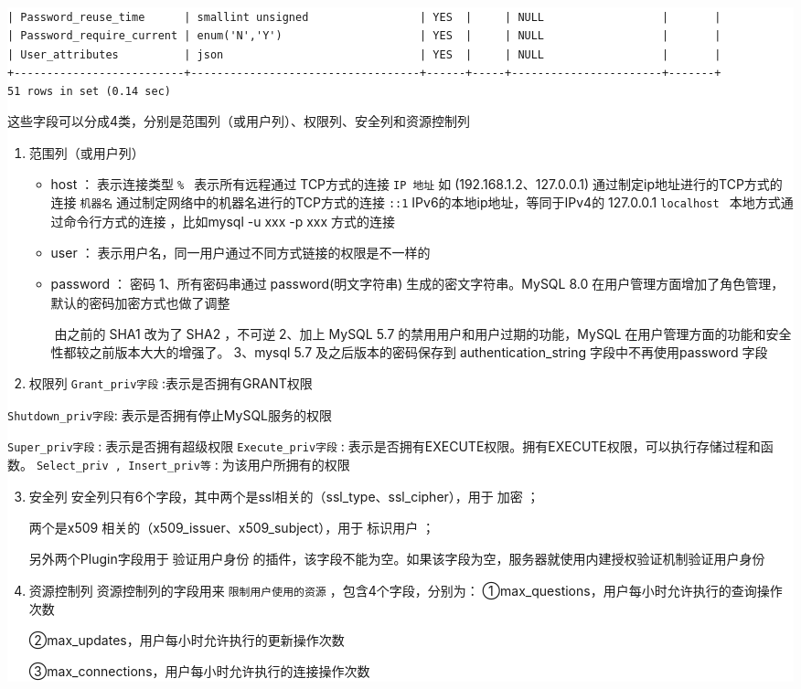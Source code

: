 ~~~mysql
| Password_reuse_time      | smallint unsigned                 | YES  |     | NULL                  |       |
| Password_require_current | enum('N','Y')                     | YES  |     | NULL                  |       |
| User_attributes          | json                              | YES  |     | NULL                  |       |
+--------------------------+-----------------------------------+------+-----+-----------------------+-------+
51 rows in set (0.14 sec)
~~~

这些字段可以分成4类，分别是范围列（或用户列）、权限列、安全列和资源控制列

1. 范围列（或用户列）

   - host  ： 表示连接类型
     `% ` 表示所有远程通过 TCP方式的连接
     `IP 地址`  如 (192.168.1.2、127.0.0.1) 通过制定ip地址进行的TCP方式的连接
     `机器名`  通过制定网络中的机器名进行的TCP方式的连接
     `::1`  IPv6的本地ip地址，等同于IPv4的 127.0.0.1
     `localhost ` 本地方式通过命令行方式的连接 ，比如mysql -u xxx -p xxx 方式的连接

   

   - user ： 表示用户名，同一用户通过不同方式链接的权限是不一样的

   

   - password  ： 密码
     1、所有密码串通过 password(明文字符串) 生成的密文字符串。MySQL 8.0 在用户管理方面增加了角色管理，默认的密码加密方式也做了调整

     ​		由之前的 SHA1 改为了 SHA2 ，不可逆
     2、加上 MySQL 5.7 的禁用用户和用户过期的功能，MySQL 在用户管理方面的功能和安全性都较之前版本大大的增强了。
     3、mysql 5.7 及之后版本的密码保存到 authentication_string 字段中不再使用password 字段



2. 权限列
   `Grant_priv字段` :表示是否拥有GRANT权限

  `Shutdown_priv字段`: 表示是否拥有停止MySQL服务的权限

  `Super_priv字段` :  表示是否拥有超级权限
  `Execute_priv字段` : 表示是否拥有EXECUTE权限。拥有EXECUTE权限，可以执行存储过程和函数。
  `Select_priv , Insert_priv等` : 为该用户所拥有的权限

  

3. 安全列 安全列只有6个字段，其中两个是ssl相关的（ssl_type、ssl_cipher），用于 加密 ；

   两个是x509  相关的（x509_issuer、x509_subject），用于 标识用户 ；

   另外两个Plugin字段用于 验证用户身份 的插件，该字段不能为空。如果该字段为空，服务器就使用内建授权验证机制验证用户身份

4. 资源控制列 资源控制列的字段用来 `限制用户使用的资源` ，包含4个字段，分别为：
   ①max_questions，用户每小时允许执行的查询操作次数 

   ②max_updates，用户每小时允许执行的更新操作次数

   ③max_connections，用户每小时允许执行的连接操作次数

